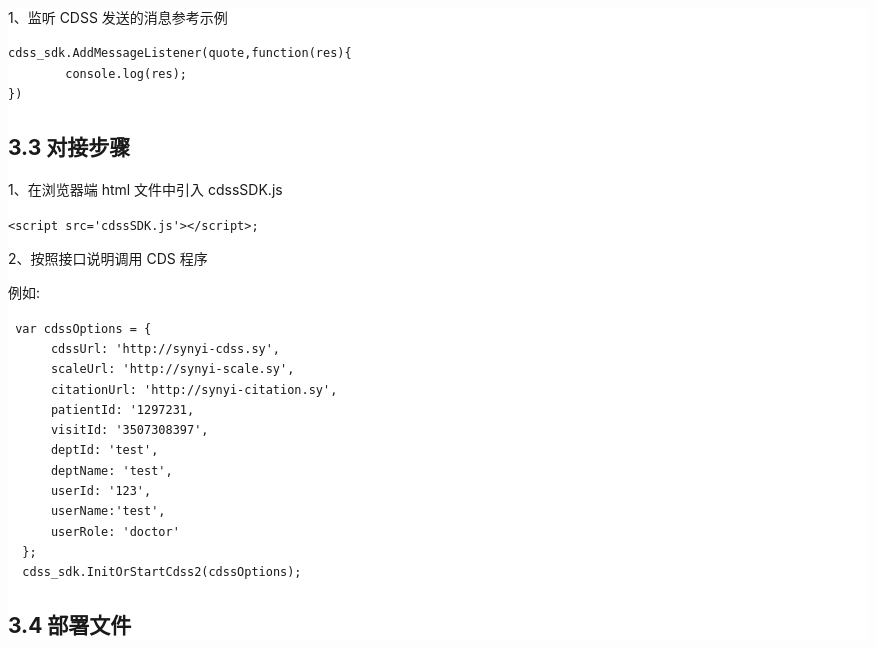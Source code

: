 1、监听 CDSS 发送的消息参考示例

    cdss_sdk.AddMessageListener(quote,function(res){
            console.log(res);
    })

## 3.3 对接步骤

1、在浏览器端 html 文件中引入 cdssSDK.js

    <script src='cdssSDK.js'></script>;

2、按照接口说明调用 CDS 程序

例如:

     var cdssOptions = {
          cdssUrl: 'http://synyi-cdss.sy',
          scaleUrl: 'http://synyi-scale.sy',
          citationUrl: 'http://synyi-citation.sy',
          patientId: '1297231,
          visitId: '3507308397',
          deptId: 'test',
          deptName: 'test',
          userId: '123',
          userName:'test',
          userRole: 'doctor'
      };
      cdss_sdk.InitOrStartCdss2(cdssOptions);

## 3.4 部署文件
